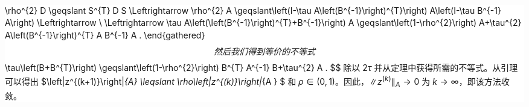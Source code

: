 \rho^{2} D \geqslant S^{T} D S \Leftrightarrow \rho^{2} A \geqslant\left(I-\tau A\left(B^{-1}\right)^{T}\right) A\left(I-\tau B^{-1} A\right) \Leftrightarrow \\
\Leftrightarrow \tau A\left(\left(B^{-1}\right)^{T}+B^{-1}\right) A \geqslant\left(1-\rho^{2}\right) A+\tau^{2} A\left(B^{-1}\right)^{T} A B^{-1} A .
\end{gathered}
$$ 
然后我们得到等价的不等式
$$
\tau\left(B+B^{T}\right) \geqslant\left(1-\rho^{2}\right) B^{T} A^{-1} B+\tau^{2} A .
$$
除以 $2\tau$ 并从定理中获得所需的不等式。从引理可以得出 $\left\|z^{(k+1)}\right\|_{A} \leqslant \rho\left\|z^{(k)}\right\|_{A } $ 和 $\rho \in(0,1)$。因此，$\left\|z^{(k)}\right\|_{A} \rightarrow 0$ 为 $k \rightarrow \infty$，即该方法收敛。